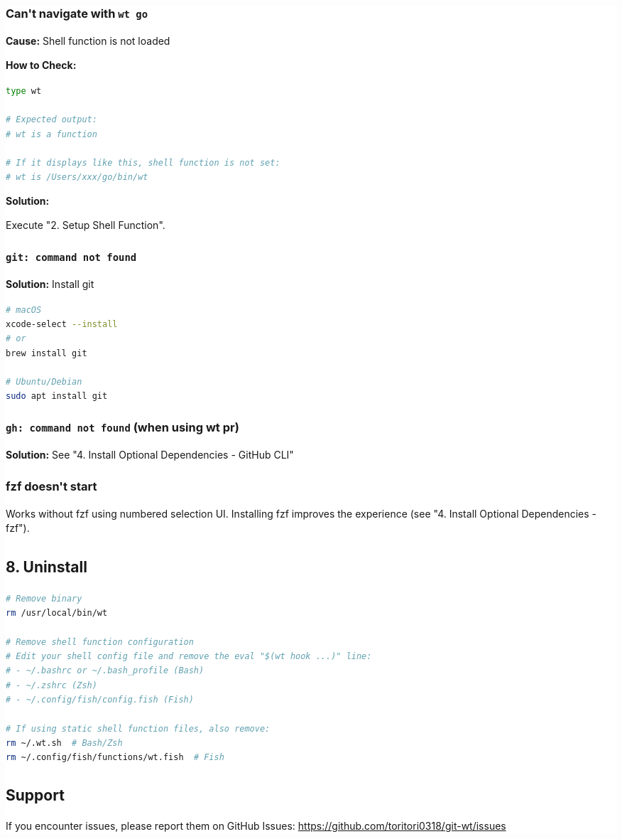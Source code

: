 ### Can't navigate with `wt go`

**Cause:** Shell function is not loaded

**How to Check:**

```bash
type wt

# Expected output:
# wt is a function

# If it displays like this, shell function is not set:
# wt is /Users/xxx/go/bin/wt
```

**Solution:**

Execute "2. Setup Shell Function".

### `git: command not found`

**Solution:** Install git

```bash
# macOS
xcode-select --install
# or
brew install git

# Ubuntu/Debian
sudo apt install git
```

### `gh: command not found` (when using wt pr)

**Solution:** See "4. Install Optional Dependencies - GitHub CLI"

### fzf doesn't start

Works without fzf using numbered selection UI.
Installing fzf improves the experience (see "4. Install Optional Dependencies - fzf").

## 8. Uninstall

```bash
# Remove binary
rm /usr/local/bin/wt

# Remove shell function configuration
# Edit your shell config file and remove the eval "$(wt hook ...)" line:
# - ~/.bashrc or ~/.bash_profile (Bash)
# - ~/.zshrc (Zsh)
# - ~/.config/fish/config.fish (Fish)

# If using static shell function files, also remove:
rm ~/.wt.sh  # Bash/Zsh
rm ~/.config/fish/functions/wt.fish  # Fish
```

## Support

If you encounter issues, please report them on GitHub Issues:
https://github.com/toritori0318/git-wt/issues

